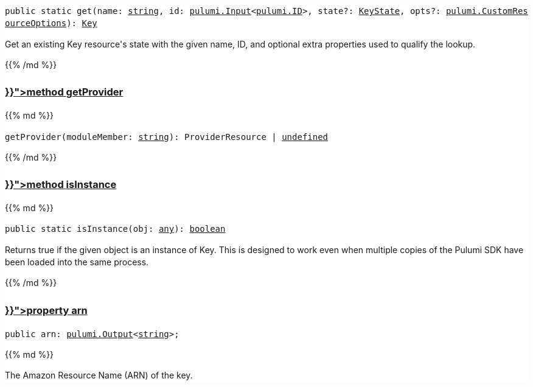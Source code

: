 <pre class="highlight"><span class='kd'>public static </span>get(name: <span class='kd'><a href='https://developer.mozilla.org/en-US/docs/Web/JavaScript/Reference/Global_Objects/String'>string</a></span>, id: <a href='/docs/reference/pkg/nodejs/pulumi/pulumi/#Input'>pulumi.Input</a>&lt;<a href='/docs/reference/pkg/nodejs/pulumi/pulumi/#ID'>pulumi.ID</a>&gt;, state?: <a href='#KeyState'>KeyState</a>, opts?: <a href='/docs/reference/pkg/nodejs/pulumi/pulumi/#CustomResourceOptions'>pulumi.CustomResourceOptions</a>): <a href='#Key'>Key</a></pre>


Get an existing Key resource's state with the given name, ID, and optional extra
properties used to qualify the lookup.

{{% /md %}}
</div>
<h3 class="pdoc-member-header" id="Key-getProvider">
<a class="pdoc-child-name" href="{{< pkg-url pkg="aws" path="node_modules/@pulumi/pulumi/resource.d.ts#L19" >}}">method <b>getProvider</b></a>
</h3>
<div class="pdoc-member-contents">
{{% md %}}

<pre class="highlight"><span class='kd'></span>getProvider(moduleMember: <span class='kd'><a href='https://developer.mozilla.org/en-US/docs/Web/JavaScript/Reference/Global_Objects/String'>string</a></span>): ProviderResource | <span class='kd'><a href='https://developer.mozilla.org/en-US/docs/Web/JavaScript/Reference/Global_Objects/undefined'>undefined</a></span></pre>

{{% /md %}}
</div>
<h3 class="pdoc-member-header" id="Key-isInstance">
<a class="pdoc-child-name" href="{{< pkg-url pkg="aws" path="kms/key.ts#L44" >}}">method <b>isInstance</b></a>
</h3>
<div class="pdoc-member-contents">
{{% md %}}

<pre class="highlight"><span class='kd'>public static </span>isInstance(obj: <span class='kd'><a href='https://www.typescriptlang.org/docs/handbook/basic-types.html#any'>any</a></span>): <span class='kd'><a href='https://developer.mozilla.org/en-US/docs/Web/JavaScript/Reference/Global_Objects/Boolean'>boolean</a></span></pre>


Returns true if the given object is an instance of Key.  This is designed to work even
when multiple copies of the Pulumi SDK have been loaded into the same process.

{{% /md %}}
</div>
<h3 class="pdoc-member-header" id="Key-arn">
<a class="pdoc-child-name" href="{{< pkg-url pkg="aws" path="kms/key.ts#L54" >}}">property <b>arn</b></a>
</h3>
<div class="pdoc-member-contents">
<pre class="highlight"><span class='kd'>public </span>arn: <a href='/docs/reference/pkg/nodejs/pulumi/pulumi/#Output'>pulumi.Output</a>&lt;<span class='kd'><a href='https://developer.mozilla.org/en-US/docs/Web/JavaScript/Reference/Global_Objects/String'>string</a></span>&gt;;</pre>
{{% md %}}

The Amazon Resource Name (ARN) of the key.
